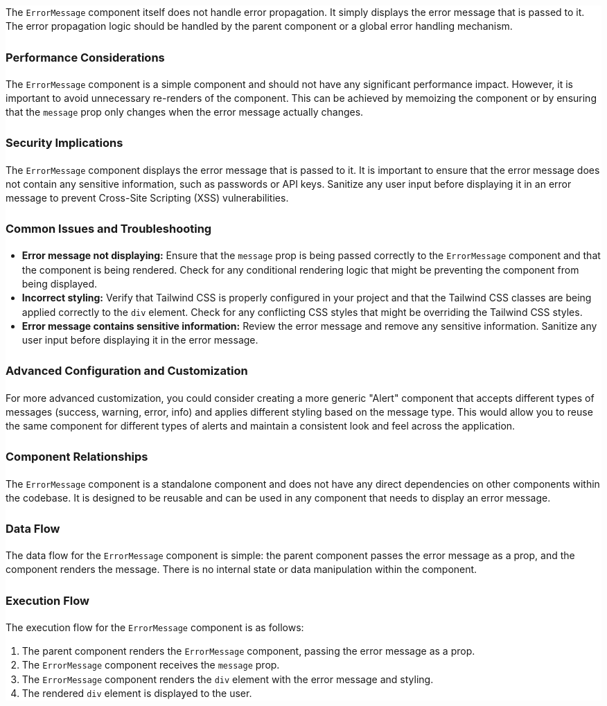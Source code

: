 The `ErrorMessage` component itself does not handle error propagation. It simply displays the error message that is passed to it. The error propagation logic should be handled by the parent component or a global error handling mechanism.

### Performance Considerations

The `ErrorMessage` component is a simple component and should not have any significant performance impact. However, it is important to avoid unnecessary re-renders of the component. This can be achieved by memoizing the component or by ensuring that the `message` prop only changes when the error message actually changes.

### Security Implications

The `ErrorMessage` component displays the error message that is passed to it. It is important to ensure that the error message does not contain any sensitive information, such as passwords or API keys.  Sanitize any user input before displaying it in an error message to prevent Cross-Site Scripting (XSS) vulnerabilities.

### Common Issues and Troubleshooting

*   **Error message not displaying:** Ensure that the `message` prop is being passed correctly to the `ErrorMessage` component and that the component is being rendered. Check for any conditional rendering logic that might be preventing the component from being displayed.
*   **Incorrect styling:** Verify that Tailwind CSS is properly configured in your project and that the Tailwind CSS classes are being applied correctly to the `div` element. Check for any conflicting CSS styles that might be overriding the Tailwind CSS styles.
*   **Error message contains sensitive information:** Review the error message and remove any sensitive information. Sanitize any user input before displaying it in the error message.

### Advanced Configuration and Customization

For more advanced customization, you could consider creating a more generic "Alert" component that accepts different types of messages (success, warning, error, info) and applies different styling based on the message type. This would allow you to reuse the same component for different types of alerts and maintain a consistent look and feel across the application.

### Component Relationships

The `ErrorMessage` component is a standalone component and does not have any direct dependencies on other components within the codebase. It is designed to be reusable and can be used in any component that needs to display an error message.

### Data Flow

The data flow for the `ErrorMessage` component is simple: the parent component passes the error message as a prop, and the component renders the message. There is no internal state or data manipulation within the component.

### Execution Flow

The execution flow for the `ErrorMessage` component is as follows:

1.  The parent component renders the `ErrorMessage` component, passing the error message as a prop.
2.  The `ErrorMessage` component receives the `message` prop.
3.  The `ErrorMessage` component renders the `div` element with the error message and styling.
4.  The rendered `div` element is displayed to the user.
